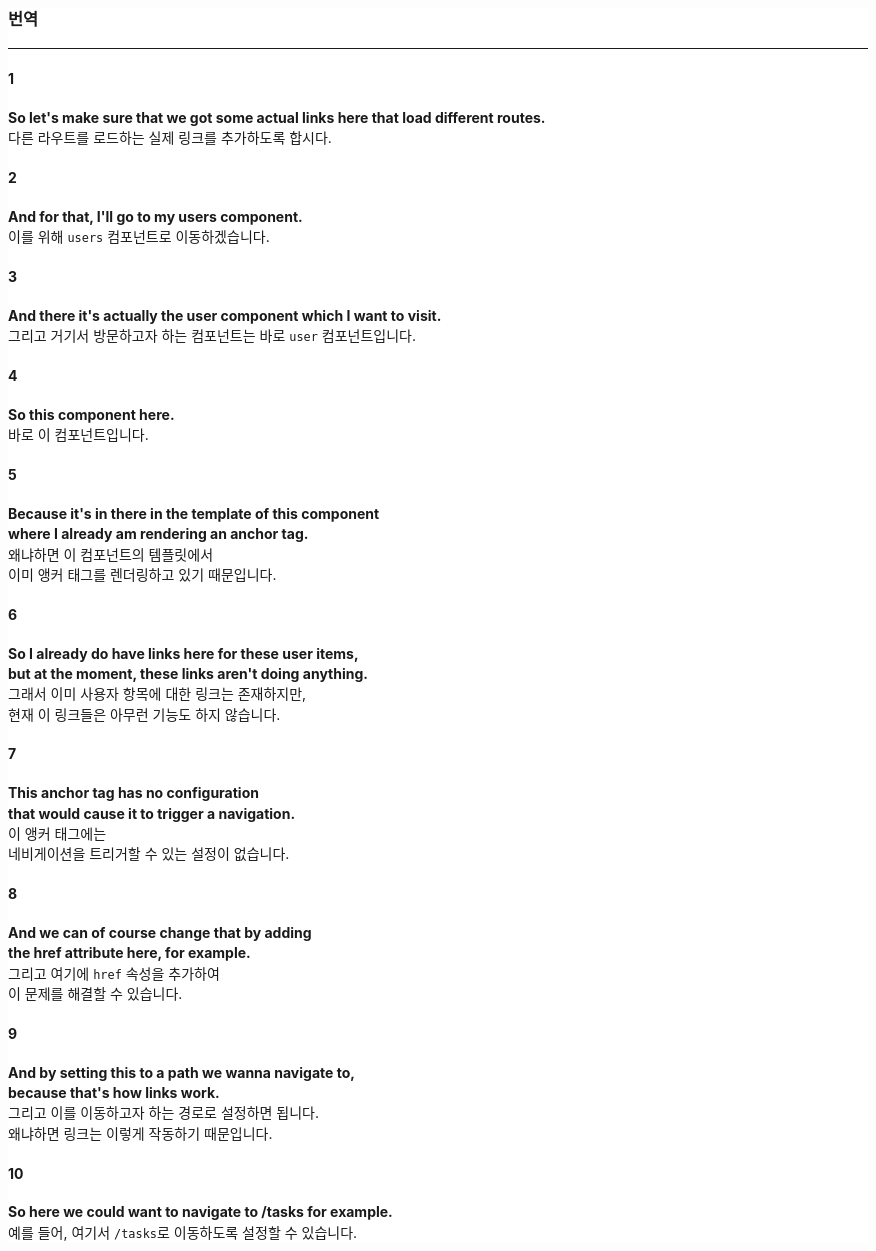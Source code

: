 ### 번역

---

#### 1
**So let's make sure that we got some actual links here that load different routes.**  
다른 라우트를 로드하는 실제 링크를 추가하도록 합시다.

#### 2
**And for that, I'll go to my users component.**  
이를 위해 `users` 컴포넌트로 이동하겠습니다.

#### 3
**And there it's actually the user component which I want to visit.**  
그리고 거기서 방문하고자 하는 컴포넌트는 바로 `user` 컴포넌트입니다.

#### 4
**So this component here.**  
바로 이 컴포넌트입니다.

#### 5
**Because it's in there in the template of this component**  
**where I already am rendering an anchor tag.**  
왜냐하면 이 컴포넌트의 템플릿에서  
이미 앵커 태그를 렌더링하고 있기 때문입니다.

#### 6
**So I already do have links here for these user items,**  
**but at the moment, these links aren't doing anything.**  
그래서 이미 사용자 항목에 대한 링크는 존재하지만,  
현재 이 링크들은 아무런 기능도 하지 않습니다.

#### 7
**This anchor tag has no configuration**  
**that would cause it to trigger a navigation.**  
이 앵커 태그에는  
네비게이션을 트리거할 수 있는 설정이 없습니다.

#### 8
**And we can of course change that by adding**  
**the href attribute here, for example.**  
그리고 여기에 `href` 속성을 추가하여  
이 문제를 해결할 수 있습니다.

#### 9
**And by setting this to a path we wanna navigate to,**  
**because that's how links work.**  
그리고 이를 이동하고자 하는 경로로 설정하면 됩니다.  
왜냐하면 링크는 이렇게 작동하기 때문입니다.

#### 10
**So here we could want to navigate to /tasks for example.**  
예를 들어, 여기서 `/tasks`로 이동하도록 설정할 수 있습니다.
